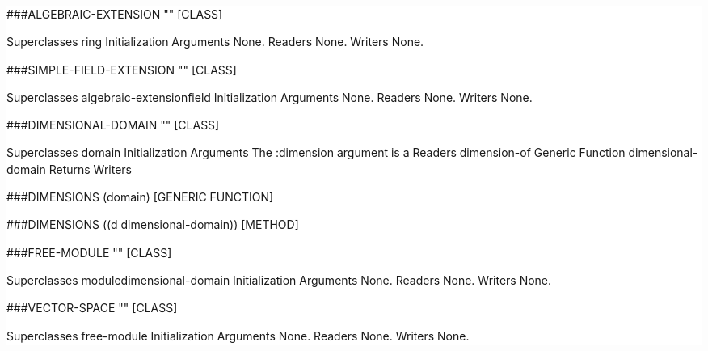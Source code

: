 ###ALGEBRAIC-EXTENSION ""                                               [CLASS]

   Superclasses
   ring
   Initialization Arguments
   None.
   Readers
   None.
   Writers
   None.

###SIMPLE-FIELD-EXTENSION ""                                            [CLASS]

   Superclasses
   algebraic-extensionfield
   Initialization Arguments
   None.
   Readers
   None.
   Writers
   None.

###DIMENSIONAL-DOMAIN ""                                                [CLASS]

   Superclasses
   domain
   Initialization Arguments
   The :dimension argument is a 
   Readers
   dimension-of	Generic Function
   	dimensional-domain
   Returns 
   Writers

###DIMENSIONS (domain)                                       [GENERIC FUNCTION]

###DIMENSIONS ((d dimensional-domain))                                 [METHOD]

###FREE-MODULE ""                                                       [CLASS]

   Superclasses
   moduledimensional-domain
   Initialization Arguments
   None.
   Readers
   None.
   Writers
   None.

###VECTOR-SPACE ""                                                      [CLASS]

   Superclasses
   free-module
   Initialization Arguments
   None.
   Readers
   None.
   Writers
   None.
